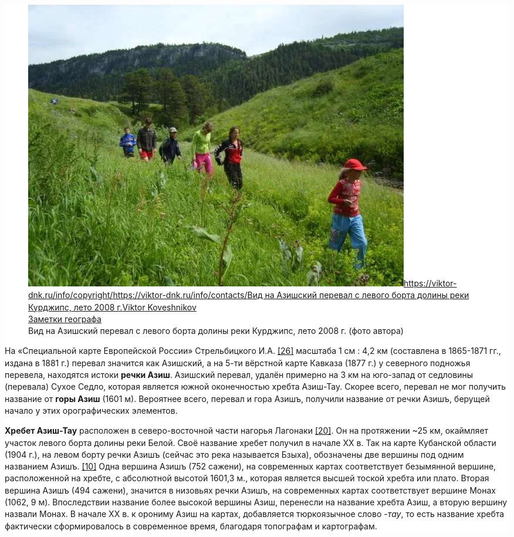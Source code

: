 <figure>
	<a href="/img/toponymy/azish-tau/View-of-the-Azish-Pass-from-the-left-side-of-the-Kurdzhips-river-valley-b.jpg" title="Вид на Азишский перевал с левого борта долины реки Курджипс, лето 2008 г. (фото автора)"><div itemscope itemtype="https://schema.org/ImageObject"><img itemprop="contentUrl"  src="/img/toponymy/azish-tau/View-of-the-Azish-Pass-from-the-left-side-of-the-Kurdzhips-river-valley.jpg" alt="Вид на Азишский перевал с левого борта долины реки Курджипс, лето 2008 г." width="640" height="480"/><span itemprop="license">https://viktor-dnk.ru/info/copyright/</span><span itemprop="acquireLicensePage">https://viktor-dnk.ru/info/contacts/</span><span itemprop="name">Вид на Азишский перевал с левого борта долины реки Курджипс, лето 2008 г.</span><span itemprop="creator" itemtype="https://schema.org/Person" itemscope><meta itemprop="name" content="Viktor Koveshnikov" /></span><span itemprop="copyrightNotice">Viktor Koveshnikov</span><br /><span itemprop="creditText">Заметки географа</span></div></a>
	<figcaption>Вид на Азишский перевал с левого борта долины реки Курджипс, лето 2008 г. (фото автора)</figcaption>
</figure>

На «Специальной карте Европейской России» Стрельбицкого И.А. [[26]](#t1-[26]) масштаба 1 см : 4,2 км (составлена в 1865-1871 гг., издана в 1881 г.) перевал значится как Азишский, а на 5-ти вёрстной карте Кавказа (1877 г.) у северного подножья перевела, находятся истоки **речки Азиш**. Азишский перевал, удалён примерно на 3 км на юго-запад от седловины (перевала) Сухое Седло, которая является южной оконечностью хребта Азиш-Тау. Скорее всего, перевал не мог получить название от **горы Азиш** (1601 м). Вероятнее всего, перевал и гора Азишъ, получили название от речки Азишъ, берущей начало у этих орографических элементов.

**Хребет Азиш-Тау** расположен в северо-восточной части нагорья Лагонаки [[20]](#t1-[20]). Он на протяжении ~25 км, окаймляет участок левого борта долины реки Белой. Своё название хребет получил в начале ХХ в. Так на карте Кубанской области (1904 г.), на левом борту речки Азишъ (сейчас это река называется Бзыха), обозначены две вершины под одним названием Азишъ. [[10]](#t1-[10]) Одна вершина Азишъ (752 сажени), на современных картах соответствует безымянной вершине, расположенной на хребте, с абсолютной высотой 1601,3 м., которая является высшей тоской хребта или плато. Вторая вершина Азишъ (494 сажени), значится в низовьях речки Азишъ, на современных картах соответствует вершине Монах (1062, 9 м). Впоследствии название более высокой вершины Азиш, перенесли на название хребта Азиш, а вторую вершину назвали Монах. В начале ХХ в. к орониму Азиш на картах, добавляется тюркоязычное слово -_тау_, то есть название хребта фактически сформировалось в современное время, благодаря топографам и картографам.

<figure>